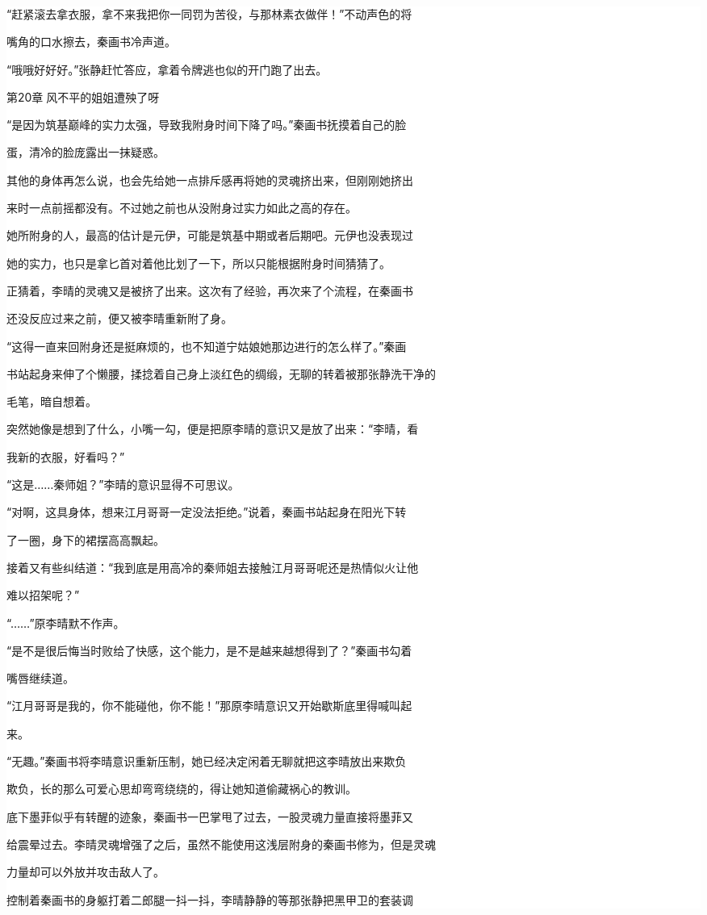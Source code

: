 “赶紧滚去拿衣服，拿不来我把你一同罚为苦役，与那林素衣做伴！”不动声色的将

嘴角的口水擦去，秦画书冷声道。

“哦哦好好好。”张静赶忙答应，拿着令牌逃也似的开门跑了出去。

第20章 风不平的姐姐遭殃了呀

“是因为筑基巅峰的实力太强，导致我附身时间下降了吗。”秦画书抚摸着自己的脸

蛋，清冷的脸庞露出一抹疑惑。

其他的身体再怎么说，也会先给她一点排斥感再将她的灵魂挤出来，但刚刚她挤出

来时一点前摇都没有。不过她之前也从没附身过实力如此之高的存在。

她所附身的人，最高的估计是元伊，可能是筑基中期或者后期吧。元伊也没表现过

她的实力，也只是拿匕首对着他比划了一下，所以只能根据附身时间猜猜了。

正猜着，李晴的灵魂又是被挤了出来。这次有了经验，再次来了个流程，在秦画书

还没反应过来之前，便又被李晴重新附了身。

“这得一直来回附身还是挺麻烦的，也不知道宁姑娘她那边进行的怎么样了。”秦画

书站起身来伸了个懒腰，揉捻着自己身上淡红色的绸缎，无聊的转着被那张静洗干净的

毛笔，暗自想着。

突然她像是想到了什么，小嘴一勾，便是把原李晴的意识又是放了出来：“李晴，看

我新的衣服，好看吗？”

“这是……秦师姐？”李晴的意识显得不可思议。

“对啊，这具身体，想来江月哥哥一定没法拒绝。”说着，秦画书站起身在阳光下转

了一圈，身下的裙摆高高飘起。

接着又有些纠结道：“我到底是用高冷的秦师姐去接触江月哥哥呢还是热情似火让他

难以招架呢？”

“……”原李晴默不作声。

“是不是很后悔当时败给了快感，这个能力，是不是越来越想得到了？”秦画书勾着

嘴唇继续道。

“江月哥哥是我的，你不能碰他，你不能！”那原李晴意识又开始歇斯底里得喊叫起

来。

“无趣。”秦画书将李晴意识重新压制，她已经决定闲着无聊就把这李晴放出来欺负

欺负，长的那么可爱心思却弯弯绕绕的，得让她知道偷藏祸心的教训。

底下墨菲似乎有转醒的迹象，秦画书一巴掌甩了过去，一股灵魂力量直接将墨菲又

给震晕过去。李晴灵魂增强了之后，虽然不能使用这浅层附身的秦画书修为，但是灵魂

力量却可以外放并攻击敌人了。

控制着秦画书的身躯打着二郎腿一抖一抖，李晴静静的等那张静把黑甲卫的套装调
